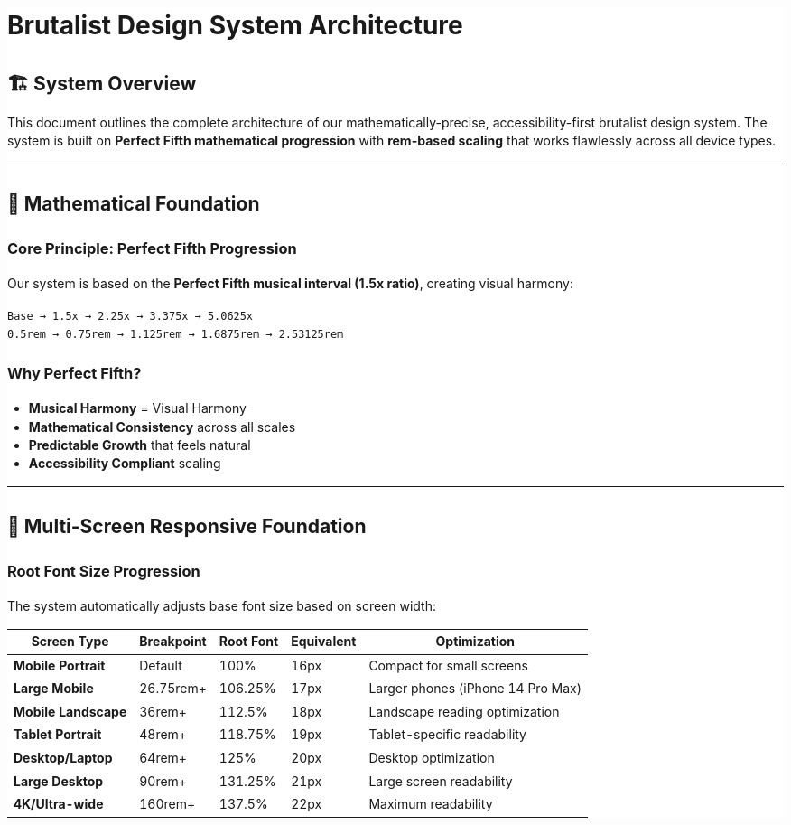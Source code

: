 # Brutalist Design System Architecture

## 🏗️ **System Overview**

This document outlines the complete architecture of our mathematically-precise, accessibility-first brutalist design system. The system is built on **Perfect Fifth mathematical progression** with **rem-based scaling** that works flawlessly across all device types.

---

## 📐 **Mathematical Foundation**

### **Core Principle: Perfect Fifth Progression**

Our system is based on the **Perfect Fifth musical interval (1.5x ratio)**, creating visual harmony:

```
Base → 1.5x → 2.25x → 3.375x → 5.0625x
0.5rem → 0.75rem → 1.125rem → 1.6875rem → 2.53125rem
```

### **Why Perfect Fifth?**

- **Musical Harmony** = Visual Harmony
- **Mathematical Consistency** across all scales
- **Predictable Growth** that feels natural
- **Accessibility Compliant** scaling

---

## 🎯 **Multi-Screen Responsive Foundation**

### **Root Font Size Progression**

The system automatically adjusts base font size based on screen width:

| Screen Type          | Breakpoint | Root Font | Equivalent | Optimization                      |
| -------------------- | ---------- | --------- | ---------- | --------------------------------- |
| **Mobile Portrait**  | Default    | 100%      | 16px       | Compact for small screens         |
| **Large Mobile**     | 26.75rem+  | 106.25%   | 17px       | Larger phones (iPhone 14 Pro Max) |
| **Mobile Landscape** | 36rem+     | 112.5%    | 18px       | Landscape reading optimization    |
| **Tablet Portrait**  | 48rem+     | 118.75%   | 19px       | Tablet-specific readability       |
| **Desktop/Laptop**   | 64rem+     | 125%      | 20px       | Desktop optimization              |
| **Large Desktop**    | 90rem+     | 131.25%   | 21px       | Large screen readability          |
| **4K/Ultra-wide**    | 160rem+    | 137.5%    | 22px       | Maximum readability               |
